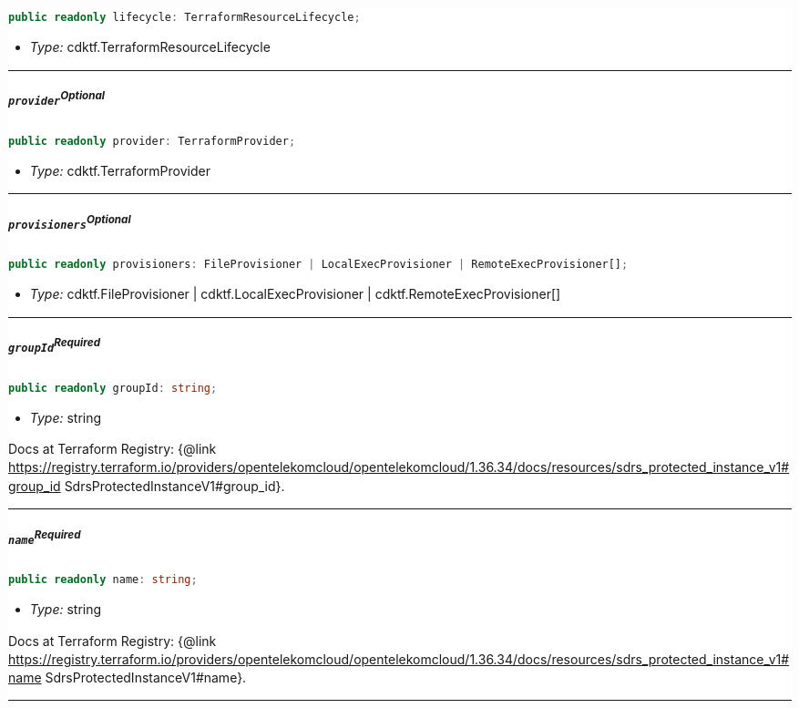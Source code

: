 ```typescript
public readonly lifecycle: TerraformResourceLifecycle;
```

- *Type:* cdktf.TerraformResourceLifecycle

---

##### `provider`<sup>Optional</sup> <a name="provider" id="@cdktf/provider-opentelekomcloud.sdrsProtectedInstanceV1.SdrsProtectedInstanceV1Config.property.provider"></a>

```typescript
public readonly provider: TerraformProvider;
```

- *Type:* cdktf.TerraformProvider

---

##### `provisioners`<sup>Optional</sup> <a name="provisioners" id="@cdktf/provider-opentelekomcloud.sdrsProtectedInstanceV1.SdrsProtectedInstanceV1Config.property.provisioners"></a>

```typescript
public readonly provisioners: FileProvisioner | LocalExecProvisioner | RemoteExecProvisioner[];
```

- *Type:* cdktf.FileProvisioner | cdktf.LocalExecProvisioner | cdktf.RemoteExecProvisioner[]

---

##### `groupId`<sup>Required</sup> <a name="groupId" id="@cdktf/provider-opentelekomcloud.sdrsProtectedInstanceV1.SdrsProtectedInstanceV1Config.property.groupId"></a>

```typescript
public readonly groupId: string;
```

- *Type:* string

Docs at Terraform Registry: {@link https://registry.terraform.io/providers/opentelekomcloud/opentelekomcloud/1.36.34/docs/resources/sdrs_protected_instance_v1#group_id SdrsProtectedInstanceV1#group_id}.

---

##### `name`<sup>Required</sup> <a name="name" id="@cdktf/provider-opentelekomcloud.sdrsProtectedInstanceV1.SdrsProtectedInstanceV1Config.property.name"></a>

```typescript
public readonly name: string;
```

- *Type:* string

Docs at Terraform Registry: {@link https://registry.terraform.io/providers/opentelekomcloud/opentelekomcloud/1.36.34/docs/resources/sdrs_protected_instance_v1#name SdrsProtectedInstanceV1#name}.

---